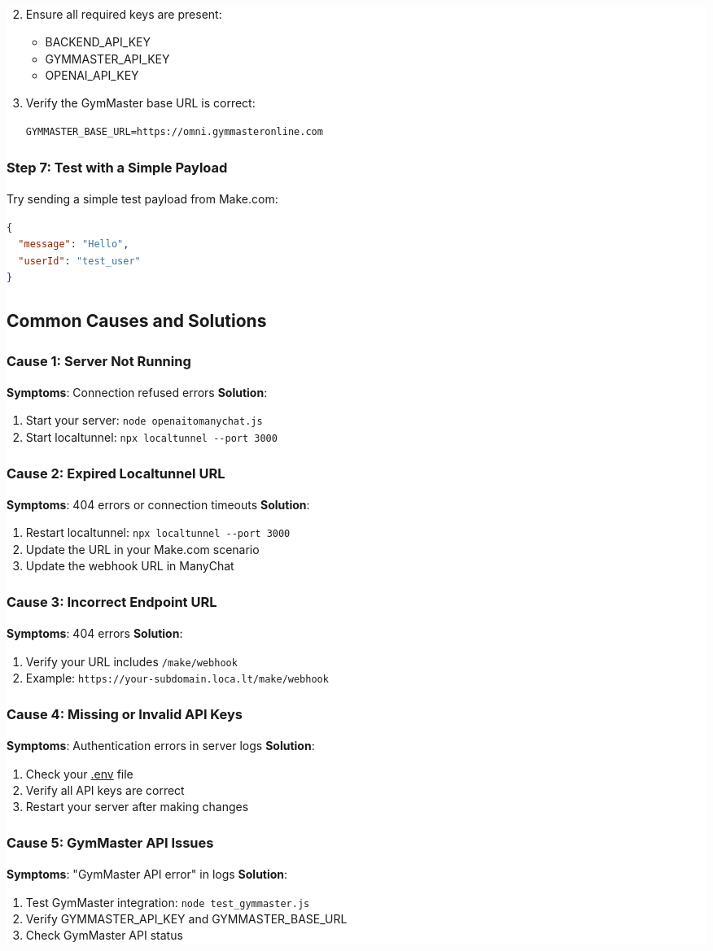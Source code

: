 2. Ensure all required keys are present:
   - BACKEND_API_KEY
   - GYMMASTER_API_KEY
   - OPENAI_API_KEY

3. Verify the GymMaster base URL is correct:
   ```
   GYMMASTER_BASE_URL=https://omni.gymmasteronline.com
   ```

### Step 7: Test with a Simple Payload

Try sending a simple test payload from Make.com:

```json
{
  "message": "Hello",
  "userId": "test_user"
}
```

## Common Causes and Solutions

### Cause 1: Server Not Running
**Symptoms**: Connection refused errors
**Solution**: 
1. Start your server: `node openaitomanychat.js`
2. Start localtunnel: `npx localtunnel --port 3000`

### Cause 2: Expired Localtunnel URL
**Symptoms**: 404 errors or connection timeouts
**Solution**:
1. Restart localtunnel: `npx localtunnel --port 3000`
2. Update the URL in your Make.com scenario
3. Update the webhook URL in ManyChat

### Cause 3: Incorrect Endpoint URL
**Symptoms**: 404 errors
**Solution**:
1. Verify your URL includes `/make/webhook`
2. Example: `https://your-subdomain.loca.lt/make/webhook`

### Cause 4: Missing or Invalid API Keys
**Symptoms**: Authentication errors in server logs
**Solution**:
1. Check your [.env](file:///c%3A/Users/CH/Downloads/openaitomanychat/.env) file
2. Verify all API keys are correct
3. Restart your server after making changes

### Cause 5: GymMaster API Issues
**Symptoms**: "GymMaster API error" in logs
**Solution**:
1. Test GymMaster integration: `node test_gymmaster.js`
2. Verify GYMMASTER_API_KEY and GYMMASTER_BASE_URL
3. Check GymMaster API status
